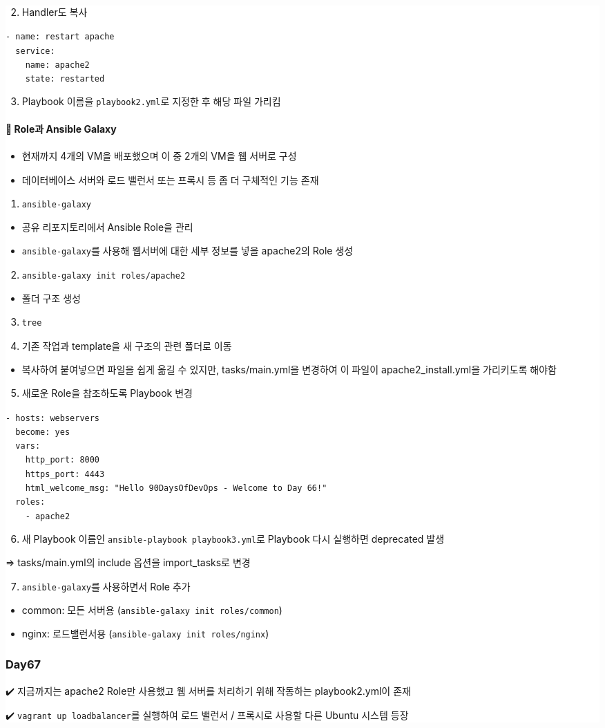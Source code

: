 2. Handler도 복사

```
- name: restart apache
  service:
    name: apache2
    state: restarted
```

3. Playbook 이름을 `playbook2.yml`로 지정한 후 해당 파일 가리킴

#### 📌 Role과 Ansible Galaxy

- 현재까지 4개의 VM을 배포했으며 이 중 2개의 VM을 웹 서버로 구성

- 데이터베이스 서버와 로드 밸런서 또는 프록시 등 좀 더 구체적인 기능 존재

1. `ansible-galaxy`

- 공유 리포지토리에서 Ansible Role을 관리

- `ansible-galaxy`를 사용해 웹서버에 대한 세부 정보를 넣을 apache2의 Role 생성

2. `ansible-galaxy init roles/apache2`

- 폴더 구조 생성

3. `tree`

4. 기존 작업과 template을 새 구조의 관련 폴더로 이동

- 복사하여 붙여넣으면 파일을 쉽게 옮길 수 있지만, tasks/main.yml을 변경하여 이 파일이 apache2_install.yml을 가리키도록 해야함

5. 새로운 Role을 참조하도록 Playbook 변경

```
- hosts: webservers
  become: yes
  vars:
    http_port: 8000
    https_port: 4443
    html_welcome_msg: "Hello 90DaysOfDevOps - Welcome to Day 66!"
  roles:
    - apache2
```

6. 새 Playbook 이름인 `ansible-playbook playbook3.yml`로 Playbook 다시 실행하면 deprecated 발생

=> tasks/main.yml의 include 옵션을 import_tasks로 변경

7. `ansible-galaxy`를 사용하면서 Role 추가

- common: 모든 서버용 (`ansible-galaxy init roles/common`)

- nginx: 로드밸런서용 (`ansible-galaxy init roles/nginx`)

### Day67

✔️ 지금까지는 apache2 Role만 사용했고 웹 서버를 처리하기 위해 작동하는 playbook2.yml이 존재

✔️ `vagrant up loadbalancer`를 실행하여 로드 밸런서 / 프록시로 사용할 다른 Ubuntu 시스템 등장
